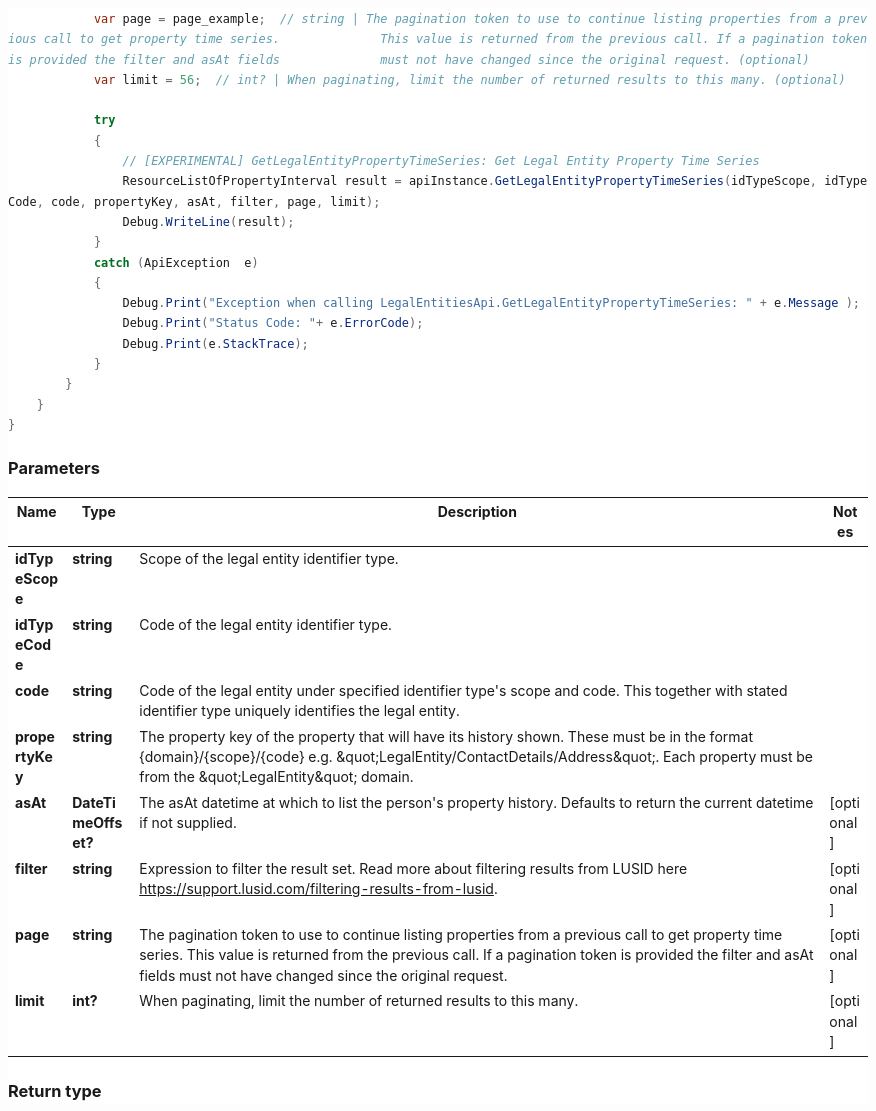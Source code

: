 ```csharp
            var page = page_example;  // string | The pagination token to use to continue listing properties from a previous call to get property time series.              This value is returned from the previous call. If a pagination token is provided the filter and asAt fields              must not have changed since the original request. (optional) 
            var limit = 56;  // int? | When paginating, limit the number of returned results to this many. (optional) 

            try
            {
                // [EXPERIMENTAL] GetLegalEntityPropertyTimeSeries: Get Legal Entity Property Time Series
                ResourceListOfPropertyInterval result = apiInstance.GetLegalEntityPropertyTimeSeries(idTypeScope, idTypeCode, code, propertyKey, asAt, filter, page, limit);
                Debug.WriteLine(result);
            }
            catch (ApiException  e)
            {
                Debug.Print("Exception when calling LegalEntitiesApi.GetLegalEntityPropertyTimeSeries: " + e.Message );
                Debug.Print("Status Code: "+ e.ErrorCode);
                Debug.Print(e.StackTrace);
            }
        }
    }
}
```

### Parameters

Name | Type | Description  | Notes
------------- | ------------- | ------------- | -------------
 **idTypeScope** | **string**| Scope of the legal entity identifier type. | 
 **idTypeCode** | **string**| Code of the legal entity identifier type. | 
 **code** | **string**| Code of the legal entity under specified identifier type&#39;s scope and code. This together with stated identifier type uniquely identifies the legal entity. | 
 **propertyKey** | **string**| The property key of the property that will have its history shown. These must be in the format {domain}/{scope}/{code} e.g. \&quot;LegalEntity/ContactDetails/Address\&quot;.              Each property must be from the \&quot;LegalEntity\&quot; domain. | 
 **asAt** | **DateTimeOffset?**| The asAt datetime at which to list the person&#39;s property history. Defaults to return the current datetime if not supplied. | [optional] 
 **filter** | **string**| Expression to filter the result set. Read more about filtering results from LUSID here https://support.lusid.com/filtering-results-from-lusid. | [optional] 
 **page** | **string**| The pagination token to use to continue listing properties from a previous call to get property time series.              This value is returned from the previous call. If a pagination token is provided the filter and asAt fields              must not have changed since the original request. | [optional] 
 **limit** | **int?**| When paginating, limit the number of returned results to this many. | [optional] 

### Return type

